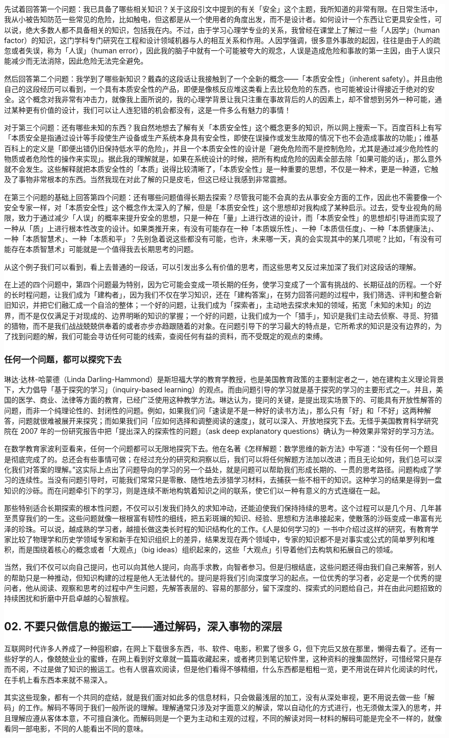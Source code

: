 先试着回答第一个问题：我已具备了哪些相关知识？关于这段引文中提到的有关「安全」这个主题，我所知道的非常有限。在日常生活中，我从小被告知防范一些常见的危险，比如触电，但这都是从一个使用者的角度出发，而不是设计者。如何设计一个东西让它更具安全性，可以说，绝大多数人都不具备相关的知识，包括我在内。不过，由于学习心理学专业的关系，我曾经在课堂上了解过一些「人因学」（human factor）的知识，这门学科专门研究在工程和设计领域机器与人的相互关系和作用。人因学强调，很多意外事故的起因，往往是由于人的疏忽或者失误，称为「人误」（human error），因此我的脑子中就有一个可能被夸大的观念，人误是造成危险和事故的第一主因，由于人误只能减少而无法消除，因此危险无法完全避免。

然后回答第二个问题：我学到了哪些新知识？戴森的这段话让我接触到了一个全新的概念——「本质安全性」（inherent safety）。并且由他自己的这段经历可以看到，一个具有本质安全性的产品，即便是像核反应堆这类看上去比较危险的东西，也可能被设计得接近于绝对的安全。这个概念对我非常有冲击力，就像我上面所说的，我的心理学背景让我只注重在事故背后的人的因素上，却不曾想到另外一种可能，通过某种更有价值的设计，我们可以让人连犯错的机会都没有，这是一件多么有魅力的事情！

对于第三个问题：还有哪些未知的东西？我自然地想去了解有关「本质安全性」这个概念更多的知识，所以网上搜索一下。百度百科上有写「本质安全是指通过设计等手段使生产设备或生产系统本身具有安全性，即使在误操作或发生故障的情况下也不会造成事故的功能」；维基百科上的定义是「即便出错仍旧保持低水平的危险」，并且一个本质安全性的设计是「避免危险而不是控制危险，尤其是通过减少危险性的物质或者危险性的操作来实现」。据此我的理解就是，如果在系统设计的时候，把所有构成危险的因素全部去除「如果可能的话」，那么意外就不会发生。这些解释就把本质安全性的「本质」说得比较清晰了，「本质安全性」是一种重要的思想，不仅是一种术，更是一种道，它触及了事物非常根本的东西。当然我现在对此了解的只是皮毛，但这已经让我感到非常震撼。

在第三个问题的基础上回答第四个问题：还有哪些问题值得长期去探索？尽管我可能不会真的去从事安全方面的工作，因此也不需要像一个安全专家一样，对「本质安全性」这个概念作太深入的了解，但是「本质安全性」这个思想却对我构成了某种启示。过去，受专业视角的局限，致力于通过减少「人误」的概率来提升安全的思想，只是一种在「量」上进行改进的设计，而「本质安全性」的思想却引导进而实现了一种从「质」上进行根本性改变的设计。如果类推开来，有没有可能存在一种「本质娱乐性」、一种「本质信任度」、一种「本质健康法」、一种「本质智慧术」、一种「本质和平」？先别急着说这些都没有可能，也许，未来哪一天，真的会实现其中的某几项呢？比如，「有没有可能存在本质智慧术」可能就是一个值得我去长期思考的问题。

从这个例子我们可以看到，看上去普通的一段话，可以引发出多么有价值的思考，而这些思考又反过来加深了我们对这段话的理解。

在上述的四个问题中，第四个问题最为特别，因为它可能会变成一项长期的任务，使学习变成了一个富有挑战的、长期征战的历程。一个好的长时程问题，让我们成为「建构者」，因为我们不仅在学习知识，还在「建构答案」，在努力回答问题的过程中，我们筛选、评判和整合新旧知识，并把它们融汇成一个自洽的整体；一个好的问题，让我们成为「探索者」，主动地去探求未知的领域，拓宽「未知的未知」的边界，而不是仅仅满足于对现成的、边界明晰的知识的掌握；一个好的问题，让我们成为一个「猎手」，知识是我们主动去侦察、寻觅、狩猎的猎物，而不是我们战战兢兢供奉着的或者亦步亦趋跟随着的对象。在问题引导下的学习最大的特点是，它所希求的知识是没有边界的，为了找到问题的解，我们可能会寻访任何可能的线索，查阅任何有益的资料，而不受既定的观点的束缚。

### 任何一个问题，都可以探究下去

琳达·达林-哈蒙德（Linda Darling-Hammond）是斯坦福大学的教育学教授，也是美国教育政策的主要制定者之一，她在建构主义理论背景下，大力倡导「基于探究的学习」（inquiry-based learning）的观点。而由问题引导的学习就是基于探究的学习的主要形式之一。并且，美国的医学、商业、法律等方面的教育，已经广泛使用这种教学方法。琳达认为，提问的关键，是提出现实场景下的、可能具有开放性解答的问题，而非一个纯理论性的、封闭性的问题。例如，如果我们问「速读是不是一种好的读书方法」，那么只有「好」和「不好」这两种解答，问题就很难被展开来探究；而如果我们问「应如何选择和调整阅读的速度」，就可以深入、开放地探究下去。无怪乎美国教育科学研究院在 2007 年的一份研究报告中把「提出深入的探索性的问题」（ask deep explanatory questions）确认为一种效果非常好的学习方法。

在数学教育家波利亚看来，任何一个问题都可以无限地探究下去。他在名著《怎样解题：数学思维的新方法》中写道：“没有任何一个题目是彻底完成了的。总还会有些事情可做；在经过充分的研究和洞察以后，我们可以将任何解题方法加以改进；而且无论如何，我们总可以深化我们对答案的理解。”这实际上点出了问题导向的学习的另一个益处，就是问题可以帮助我们形成长期的、一贯的思考路径。问题构成了学习的连续性。当没有问题引导时，可能我们常常只是零散、随性地去涉猎学习材料，去捕获一些不相干的知识。这种学习的结果是得到一盘知识的沙砾。而在问题牵引下的学习，则是连续不断地构筑着知识之间的联系，使它们以一种有意义的方式连缀在一起。

那些特别适合长期探索的根本性问题，不仅可以引发我们持久的求知冲动，还能迫使我们保持持续的思考。这个过程可以是几个月、几年甚至贯穿我们的一生。这些问题就像一根根富有韧性的细线，把五彩斑斓的知识、经验、思想和方法串接起来，使散落的沙砾变成一串富有光泽的珍珠。可以说，越成熟的学习者，越擅长做这类长时程的知识结构化的工作。《人是如何学习的》一书中介绍过这样的研究，有教育学家比较了物理学和历史学领域专家和新手在知识组织上的差异，结果发现在两个领域中，专家的知识都不是对事实或公式的简单罗列和堆积，而是围绕着核心的概念或者「大观点」（big ideas）组织起来的，这些「大观点」引导着他们去构筑和拓展自己的领域。

当然，我们不仅可以向自己提问，也可以向其他人提问，向高手求教，向智者参习。但是归根结底，这些问题还得由我们自己来解答，别人的帮助只是一种推动，但知识构建的过程是他人无法替代的。提问是将我们引向深度学习的起点。一位优秀的学习者，必定是一个优秀的提问者，他从阅读、观察和思考的过程中产生问题，先解答表层的、容易的那部分，留下深度的、探索式的问题给自己，并在由此问题招致的持续困扰和折磨中开启卓越的心智旅程。

## 02. 不要只做信息的搬运工——通过解码，深入事物的深层

互联网时代许多人养成了一种囤积癖，在网上下载很多东西，书、软件、电影，积累了很多 G，但下完后又放在那里，懒得去看了。还有一些好学的人，像兢兢业业的蜜蜂，在网上看到好文章就一篇篇收藏起来，或者拷贝到笔记软件里，这种资料的搜集固然好，可惜经常只是存而不阅，不过是做了知识的搬运工。也有人很喜欢阅读，但是他们看得不够精细，什么东西都是粗粗一览，更不用说在碎片化阅读的时代，在手机上看东西本来就不易深入。

其实这些现象，都有一个共同的症结，就是我们面对如此多的信息材料，只会做最浅层的加工，没有从深处审视，更不用说去做一些「解码」的工作。解码不等同于我们一般所说的理解。理解通常只涉及对字面意义的解读，常以自动化的方式进行，也无须做太深入的思考，并且理解应遵从客体本意，不可擅自演化。而解码则是一个更为主动和主观的过程，不同的解读对同一材料的解码可能是完全不一样的，就像看同一部电影，不同的人能看出不同的意味。
